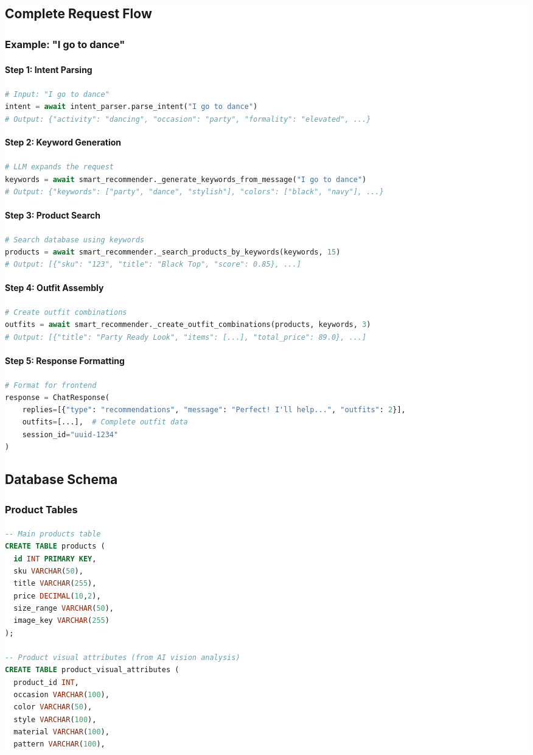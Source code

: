 ## Complete Request Flow

### Example: "I go to dance"

#### Step 1: Intent Parsing
```python
# Input: "I go to dance"
intent = await intent_parser.parse_intent("I go to dance")
# Output: {"activity": "dancing", "occasion": "party", "formality": "elevated", ...}
```

#### Step 2: Keyword Generation  
```python
# LLM expands the request
keywords = await smart_recommender._generate_keywords_from_message("I go to dance")
# Output: {"keywords": ["party", "dance", "stylish"], "colors": ["black", "navy"], ...}
```

#### Step 3: Product Search
```python
# Search database using keywords
products = await smart_recommender._search_products_by_keywords(keywords, 15)
# Output: [{"sku": "123", "title": "Black Top", "score": 0.85}, ...]
```

#### Step 4: Outfit Assembly
```python
# Create outfit combinations
outfits = await smart_recommender._create_outfit_combinations(products, keywords, 3)
# Output: [{"title": "Party Ready Look", "items": [...], "total_price": 89.0}, ...]
```

#### Step 5: Response Formatting
```python
# Format for frontend
response = ChatResponse(
    replies=[{"type": "recommendations", "message": "Perfect! I'll help...", "outfits": 2}],
    outfits=[...],  # Complete outfit data
    session_id="uuid-1234"
)
```

## Database Schema

### Product Tables
```sql
-- Main products table
CREATE TABLE products (
  id INT PRIMARY KEY,
  sku VARCHAR(50),
  title VARCHAR(255),
  price DECIMAL(10,2),
  size_range VARCHAR(50),
  image_key VARCHAR(255)
);

-- Product visual attributes (from AI vision analysis)  
CREATE TABLE product_visual_attributes (
  product_id INT,
  occasion VARCHAR(100),
  color VARCHAR(50),
  style VARCHAR(100), 
  material VARCHAR(100),
  pattern VARCHAR(100),
```